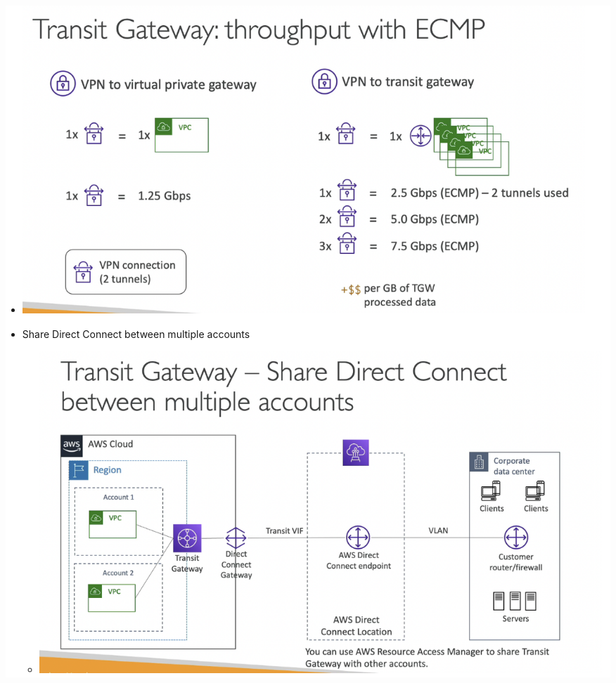   - <img alt="picture 57" src="image/27-Networking-VPC/17-Transit-Gateway-ECMP-bandwidth-comparison.png" width="800" />  

- Share Direct Connect between multiple accounts
  - <img alt="picture 58" src="image/27-Networking-VPC/17-Transit-Gateway-multiple-accounts.png" width="800" />  
